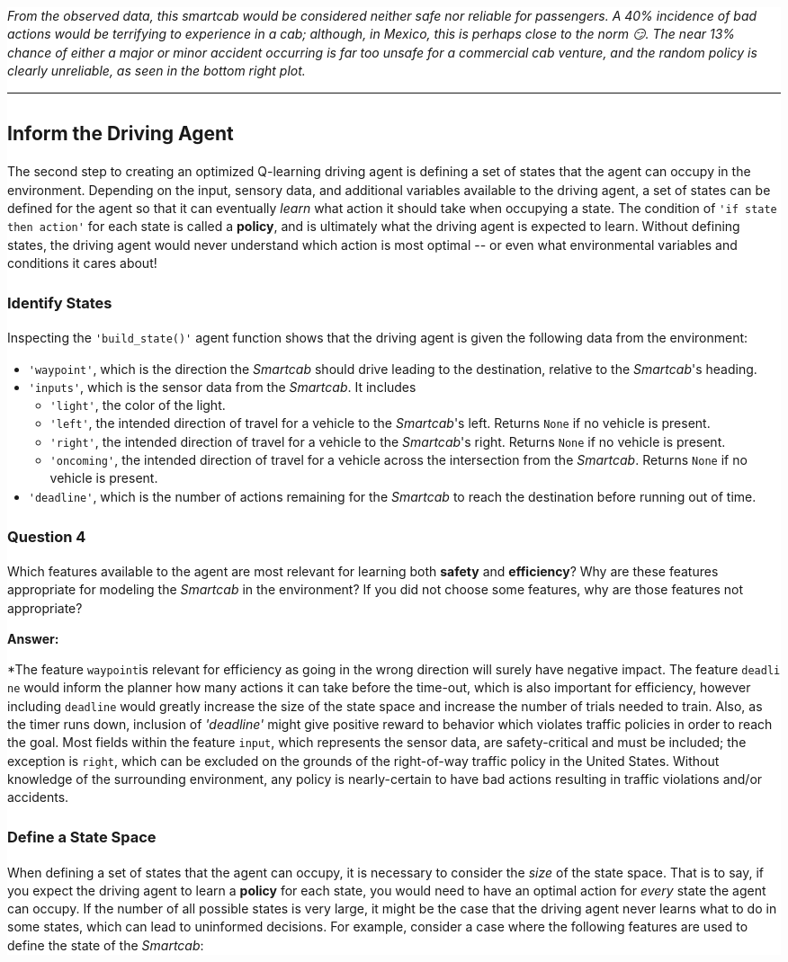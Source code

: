 *From the observed data, this smartcab would be considered neither safe nor reliable for passengers.  A 40% incidence of bad actions would be terrifying to experience in a cab; although, in Mexico, this is perhaps close to the norm :smirk:.  The near 13% chance of either a major or minor accident occurring is far too unsafe for a commercial cab venture, and the random policy is clearly unreliable, as seen in the bottom right plot.*

-----
## Inform the Driving Agent
The second step to creating an optimized Q-learning driving agent is defining a set of states that the agent can occupy in the environment. Depending on the input, sensory data, and additional variables available to the driving agent, a set of states can be defined for the agent so that it can eventually *learn* what action it should take when occupying a state. The condition of `'if state then action'` for each state is called a **policy**, and is ultimately what the driving agent is expected to learn. Without defining states, the driving agent would never understand which action is most optimal -- or even what environmental variables and conditions it cares about!

### Identify States
Inspecting the `'build_state()'` agent function shows that the driving agent is given the following data from the environment:
- `'waypoint'`, which is the direction the *Smartcab* should drive leading to the destination, relative to the *Smartcab*'s heading.
- `'inputs'`, which is the sensor data from the *Smartcab*. It includes 
  - `'light'`, the color of the light.
  - `'left'`, the intended direction of travel for a vehicle to the *Smartcab*'s left. Returns `None` if no vehicle is present.
  - `'right'`, the intended direction of travel for a vehicle to the *Smartcab*'s right. Returns `None` if no vehicle is present.
  - `'oncoming'`, the intended direction of travel for a vehicle across the intersection from the *Smartcab*. Returns `None` if no vehicle is present.
- `'deadline'`, which is the number of actions remaining for the *Smartcab* to reach the destination before running out of time.

### Question 4
Which features available to the agent are most relevant for learning both **safety** and **efficiency**? Why are these features appropriate for modeling the *Smartcab* in the environment? If you did not choose some features, why are those features not appropriate?

**Answer:**

*The feature `waypoint`is relevant for efficiency as going in the wrong direction will surely have negative impact.  The feature `deadline` would inform the planner how many actions it can take before the time-out, which is also important for efficiency, however including `deadline` would greatly increase the size of the state space and increase the number of trials needed to train.  Also, as the timer runs down, inclusion of *'deadline'* might give positive reward to behavior which violates traffic policies in order to reach the goal.  Most fields within the feature `input`, which represents the sensor data, are safety-critical and must be included; the exception is `right`, which can be excluded on the grounds of the right-of-way traffic policy in the United States.  Without knowledge of the surrounding environment, any policy is nearly-certain to have bad actions resulting in traffic violations and/or accidents.

### Define a State Space
When defining a set of states that the agent can occupy, it is necessary to consider the *size* of the state space. That is to say, if you expect the driving agent to learn a **policy** for each state, you would need to have an optimal action for *every* state the agent can occupy. If the number of all possible states is very large, it might be the case that the driving agent never learns what to do in some states, which can lead to uninformed decisions. For example, consider a case where the following features are used to define the state of the *Smartcab*:
